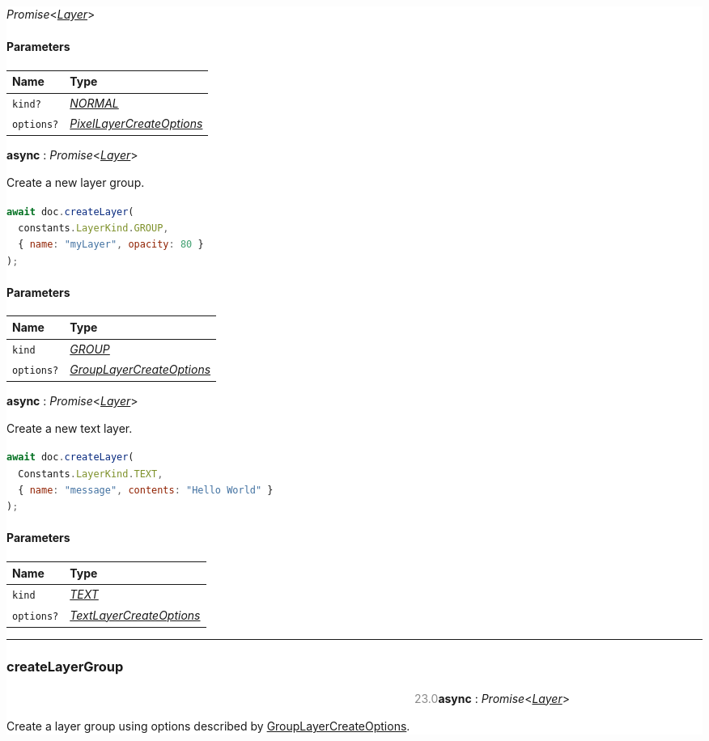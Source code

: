 *Promise*<[*Layer*](/ps_reference/classes/layer/)\>

#### Parameters

| Name | Type |
| :------ | :------ |
| `kind?` | [*NORMAL*](/ps_reference/modules/constants/#normal) |
| `options?` | [*PixelLayerCreateOptions*](/ps_reference/objects/createoptions/pixellayercreateoptions/) |

**async** : *Promise*<[*Layer*](/ps_reference/classes/layer/)\>

Create a new layer group.
```javascript
await doc.createLayer(
  constants.LayerKind.GROUP,
  { name: "myLayer", opacity: 80 }
);
```

#### Parameters

| Name | Type |
| :------ | :------ |
| `kind` | [*GROUP*](/ps_reference/modules/constants/#group) |
| `options?` | [*GroupLayerCreateOptions*](/ps_reference/objects/createoptions/grouplayercreateoptions/) |

**async** : *Promise*<[*Layer*](/ps_reference/classes/layer/)\>

Create a new text layer.

```javascript
await doc.createLayer( 
  Constants.LayerKind.TEXT,
  { name: "message", contents: "Hello World" }
);
```

#### Parameters

| Name | Type |
| :------ | :------ |
| `kind` | [*TEXT*](/ps_reference/modules/constants/#text) |
| `options?` | [*TextLayerCreateOptions*](/ps_reference/objects/createoptions/textlayercreateoptions/) |

___

### createLayerGroup
<span class="minversion" style="display: block; margin-bottom: -1em; margin-left: 36em; float:left; opacity:0.5;">23.0</span>

**async** : *Promise*<[*Layer*](/ps_reference/classes/layer/)\>

Create a layer group using options described by [GroupLayerCreateOptions](/ps_reference/objects/createoptions/grouplayercreateoptions/).
